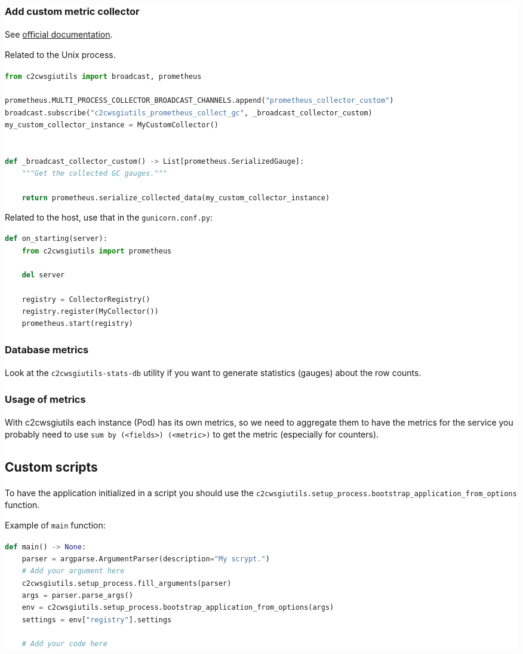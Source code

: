 ### Add custom metric collector

See [official documentation](https://github.com/prometheus/client_python#custom-collectors).

Related to the Unix process.

```python
from c2cwsgiutils import broadcast, prometheus

prometheus.MULTI_PROCESS_COLLECTOR_BROADCAST_CHANNELS.append("prometheus_collector_custom")
broadcast.subscribe("c2cwsgiutils_prometheus_collect_gc", _broadcast_collector_custom)
my_custom_collector_instance = MyCustomCollector()


def _broadcast_collector_custom() -> List[prometheus.SerializedGauge]:
    """Get the collected GC gauges."""

    return prometheus.serialize_collected_data(my_custom_collector_instance)
```

Related to the host, use that in the `gunicorn.conf.py`:

```python
def on_starting(server):
    from c2cwsgiutils import prometheus

    del server

    registry = CollectorRegistry()
    registry.register(MyCollector())
    prometheus.start(registry)
```

### Database metrics

Look at the `c2cwsgiutils-stats-db` utility if you want to generate statistics (gauges) about the
row counts.

### Usage of metrics

With c2cwsgiutils each instance (Pod) has its own metrics, so we need to aggregate them to have the metrics for the service you probably need to use `sum by (<fields>) (<metric>)` to get the metric (especially for counters).

## Custom scripts

To have the application initialized in a script you should use the
`c2cwsgiutils.setup_process.bootstrap_application_from_options` function.

Example of `main` function:

```python
def main() -> None:
    parser = argparse.ArgumentParser(description="My scrypt.")
    # Add your argument here
    c2cwsgiutils.setup_process.fill_arguments(parser)
    args = parser.parse_args()
    env = c2cwsgiutils.setup_process.bootstrap_application_from_options(args)
    settings = env["registry"].settings

    # Add your code here
```
